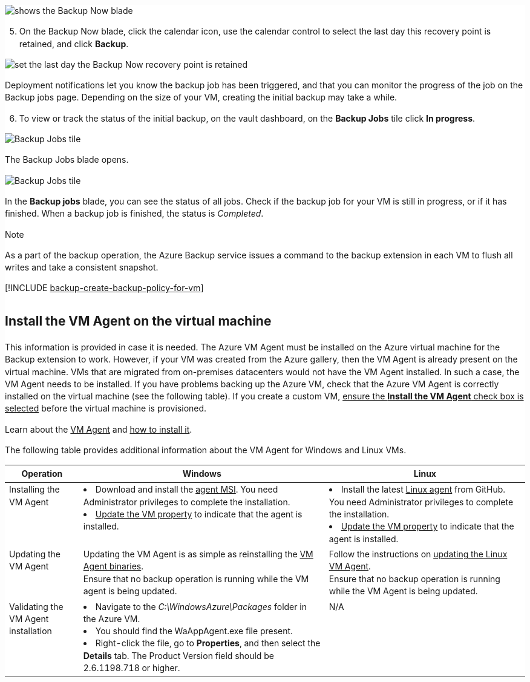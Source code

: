   ![shows the Backup Now blade](./media/backup-azure-vms-first-look-arm/backup-now-blade-short.png)

5. On the Backup Now blade, click the calendar icon, use the calendar control to select the last day this recovery point is retained, and click **Backup**.

  ![set the last day the Backup Now recovery point is retained](./media/backup-azure-vms-first-look-arm/backup-now-blade-calendar.png)

  Deployment notifications let you know the backup job has been triggered, and that you can monitor the progress of the job on the Backup jobs page. Depending on the size of your VM, creating the initial backup may take a while.

6. To view or track the status of the initial backup, on the vault dashboard, on the **Backup Jobs** tile click **In progress**.

  ![Backup Jobs tile](./media/backup-azure-vms-first-look-arm/open-backup-jobs-1.png)

  The Backup Jobs blade opens.

  ![Backup Jobs tile](./media/backup-azure-vms-first-look-arm/backup-jobs-in-jobs-view-1.png)

  In the **Backup jobs** blade, you can see the status of all jobs. Check if the backup job for your VM is still in progress, or if it has finished. When a backup job is finished, the status is *Completed*.

  > [!NOTE]
  > As a part of the backup operation, the Azure Backup service issues a command to the backup extension in each VM to flush all writes and take a consistent snapshot.
  >
  >


[!INCLUDE [backup-create-backup-policy-for-vm](../../includes/backup-create-backup-policy-for-vm.md)]

## Install the VM Agent on the virtual machine
This information is provided in case it is needed. The Azure VM Agent must be installed on the Azure virtual machine for the Backup extension to work. However, if your VM was created from the Azure gallery, then the VM Agent is already present on the virtual machine. VMs that are migrated from on-premises datacenters would not have the VM Agent installed. In such a case, the VM Agent needs to be installed. If you have problems backing up the Azure VM, check that the Azure VM Agent is correctly installed on the virtual machine (see the following table). If you create a custom VM, [ensure the **Install the VM Agent** check box is selected](../virtual-machines/windows/classic/agents-and-extensions.md?toc=%2fazure%2fvirtual-machines%2fwindows%2fclassic%2ftoc.json) before the virtual machine is provisioned.

Learn about the [VM Agent](https://go.microsoft.com/fwLink/?LinkID=390493&clcid=0x409) and [how to install it](../virtual-machines/windows/classic/manage-extensions.md?toc=%2fazure%2fvirtual-machines%2fwindows%2fclassic%2ftoc.json).

The following table provides additional information about the VM Agent for Windows and Linux VMs.

| **Operation** | **Windows** | **Linux** |
| --- | --- | --- |
| Installing the VM Agent |<li>Download and install the [agent MSI](http://go.microsoft.com/fwlink/?LinkID=394789&clcid=0x409). You need Administrator privileges to complete the installation. <li>[Update the VM property](http://blogs.msdn.com/b/mast/archive/2014/04/08/install-the-vm-agent-on-an-existing-azure-vm.aspx) to indicate that the agent is installed. |<li> Install the latest [Linux agent](https://github.com/Azure/WALinuxAgent) from GitHub. You need Administrator privileges to complete the installation. <li> [Update the VM property](http://blogs.msdn.com/b/mast/archive/2014/04/08/install-the-vm-agent-on-an-existing-azure-vm.aspx) to indicate that the agent is installed. |
| Updating the VM Agent |Updating the VM Agent is as simple as reinstalling the [VM Agent binaries](http://go.microsoft.com/fwlink/?LinkID=394789&clcid=0x409). <br>Ensure that no backup operation is running while the VM agent is being updated. |Follow the instructions on [updating the Linux VM Agent](../virtual-machines/linux/update-agent.md?toc=%2fazure%2fvirtual-machines%2flinux%2ftoc.json). <br>Ensure that no backup operation is running while the VM Agent is being updated. |
| Validating the VM Agent installation |<li>Navigate to the *C:\WindowsAzure\Packages* folder in the Azure VM. <li>You should find the WaAppAgent.exe file present.<li> Right-click the file, go to **Properties**, and then select the **Details** tab. The Product Version field should be 2.6.1198.718 or higher. |N/A |
